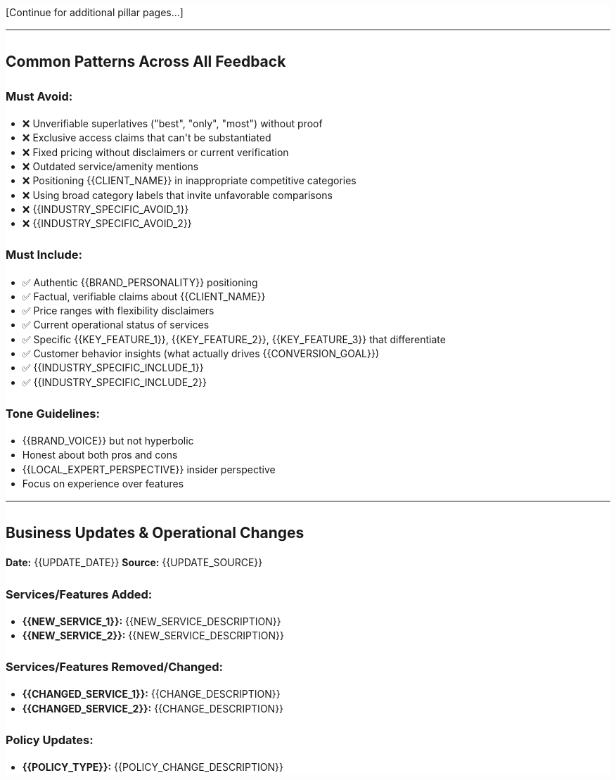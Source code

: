 [Continue for additional pillar pages...]

---

## Common Patterns Across All Feedback

### Must Avoid:
- ❌ Unverifiable superlatives ("best", "only", "most") without proof
- ❌ Exclusive access claims that can't be substantiated
- ❌ Fixed pricing without disclaimers or current verification
- ❌ Outdated service/amenity mentions
- ❌ Positioning {{CLIENT_NAME}} in inappropriate competitive categories
- ❌ Using broad category labels that invite unfavorable comparisons
- ❌ {{INDUSTRY_SPECIFIC_AVOID_1}}
- ❌ {{INDUSTRY_SPECIFIC_AVOID_2}}

### Must Include:
- ✅ Authentic {{BRAND_PERSONALITY}} positioning
- ✅ Factual, verifiable claims about {{CLIENT_NAME}}
- ✅ Price ranges with flexibility disclaimers
- ✅ Current operational status of services
- ✅ Specific {{KEY_FEATURE_1}}, {{KEY_FEATURE_2}}, {{KEY_FEATURE_3}} that differentiate
- ✅ Customer behavior insights (what actually drives {{CONVERSION_GOAL}})
- ✅ {{INDUSTRY_SPECIFIC_INCLUDE_1}}
- ✅ {{INDUSTRY_SPECIFIC_INCLUDE_2}}

### Tone Guidelines:
- {{BRAND_VOICE}} but not hyperbolic
- Honest about both pros and cons
- {{LOCAL_EXPERT_PERSPECTIVE}} insider perspective
- Focus on experience over features

---

## Business Updates & Operational Changes
**Date:** {{UPDATE_DATE}}
**Source:** {{UPDATE_SOURCE}}

### Services/Features Added:
- **{{NEW_SERVICE_1}}:** {{NEW_SERVICE_DESCRIPTION}}
- **{{NEW_SERVICE_2}}:** {{NEW_SERVICE_DESCRIPTION}}

### Services/Features Removed/Changed:
- **{{CHANGED_SERVICE_1}}:** {{CHANGE_DESCRIPTION}}
- **{{CHANGED_SERVICE_2}}:** {{CHANGE_DESCRIPTION}}

### Policy Updates:
- **{{POLICY_TYPE}}:** {{POLICY_CHANGE_DESCRIPTION}}
